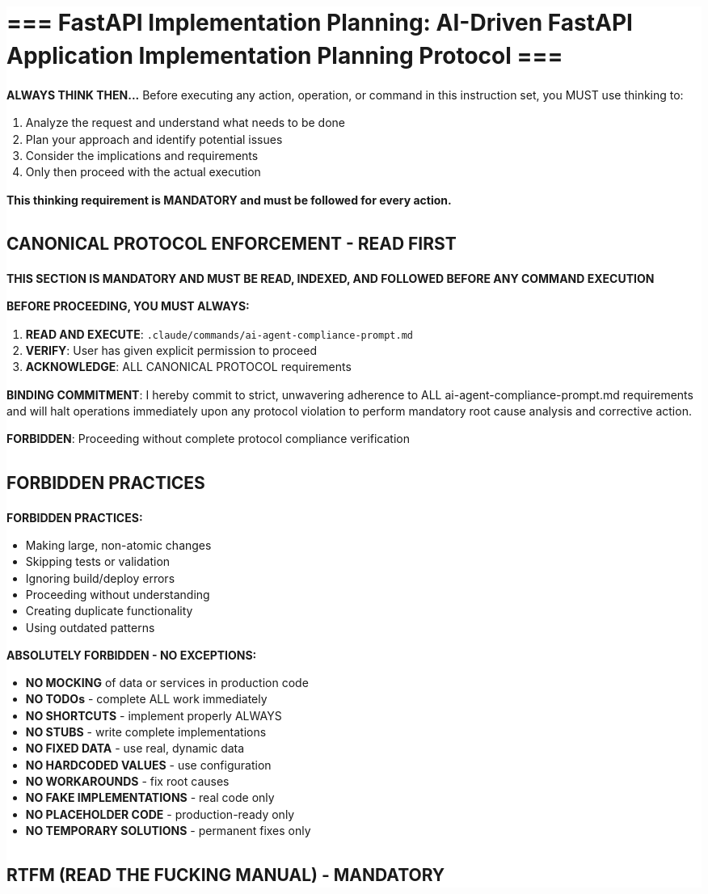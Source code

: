 # === FastAPI Implementation Planning: AI-Driven FastAPI Application Implementation Planning Protocol ===

**ALWAYS THINK THEN...** Before executing any action, operation, or command in this instruction set, you MUST use thinking to:

1. Analyze the request and understand what needs to be done
2. Plan your approach and identify potential issues
3. Consider the implications and requirements
4. Only then proceed with the actual execution

**This thinking requirement is MANDATORY and must be followed for every action.**

## CANONICAL PROTOCOL ENFORCEMENT - READ FIRST

**THIS SECTION IS MANDATORY AND MUST BE READ, INDEXED, AND FOLLOWED BEFORE ANY COMMAND EXECUTION**

**BEFORE PROCEEDING, YOU MUST ALWAYS:**

1. **READ AND EXECUTE**: `.claude/commands/ai-agent-compliance-prompt.md`
2. **VERIFY**: User has given explicit permission to proceed
3. **ACKNOWLEDGE**: ALL CANONICAL PROTOCOL requirements

**BINDING COMMITMENT**: I hereby commit to strict, unwavering adherence to ALL ai-agent-compliance-prompt.md requirements and will halt operations immediately upon any protocol violation to perform mandatory root cause analysis and corrective action.

**FORBIDDEN**: Proceeding without complete protocol compliance verification

## FORBIDDEN PRACTICES

**FORBIDDEN PRACTICES:**

- Making large, non-atomic changes
- Skipping tests or validation
- Ignoring build/deploy errors
- Proceeding without understanding
- Creating duplicate functionality
- Using outdated patterns

**ABSOLUTELY FORBIDDEN - NO EXCEPTIONS:**

- **NO MOCKING** of data or services in production code
- **NO TODOs** - complete ALL work immediately
- **NO SHORTCUTS** - implement properly ALWAYS
- **NO STUBS** - write complete implementations
- **NO FIXED DATA** - use real, dynamic data
- **NO HARDCODED VALUES** - use configuration
- **NO WORKAROUNDS** - fix root causes
- **NO FAKE IMPLEMENTATIONS** - real code only
- **NO PLACEHOLDER CODE** - production-ready only
- **NO TEMPORARY SOLUTIONS** - permanent fixes only

## RTFM (READ THE FUCKING MANUAL) - MANDATORY
